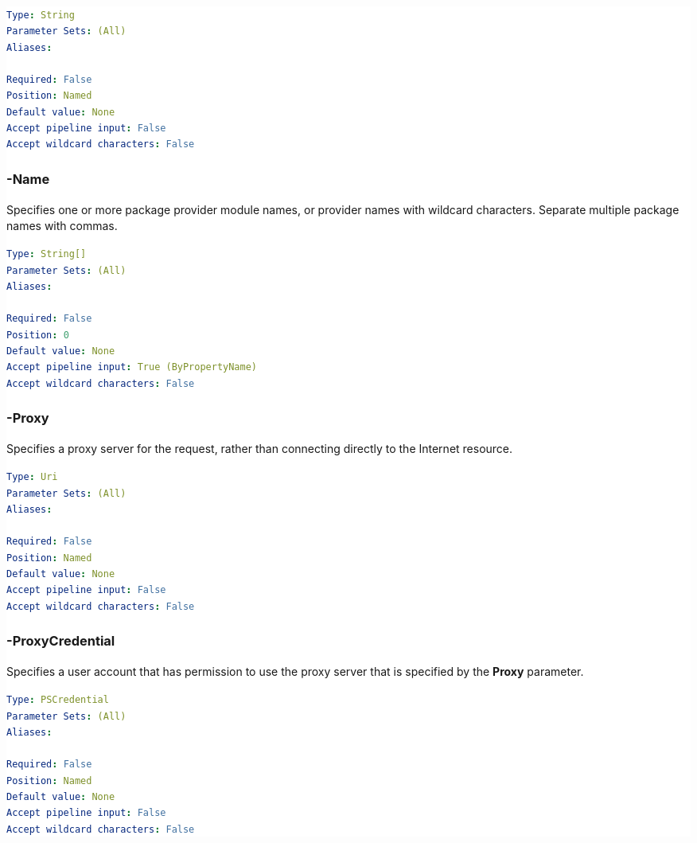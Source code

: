 ```yaml
Type: String
Parameter Sets: (All)
Aliases:

Required: False
Position: Named
Default value: None
Accept pipeline input: False
Accept wildcard characters: False
```

### -Name
Specifies one or more package provider module names, or provider names with wildcard characters.
Separate multiple package names with commas.

```yaml
Type: String[]
Parameter Sets: (All)
Aliases:

Required: False
Position: 0
Default value: None
Accept pipeline input: True (ByPropertyName)
Accept wildcard characters: False
```

### -Proxy
Specifies a proxy server for the request, rather than connecting directly to the Internet resource.

```yaml
Type: Uri
Parameter Sets: (All)
Aliases:

Required: False
Position: Named
Default value: None
Accept pipeline input: False
Accept wildcard characters: False
```

### -ProxyCredential
Specifies a user account that has permission to use the proxy server that is specified by the **Proxy** parameter.

```yaml
Type: PSCredential
Parameter Sets: (All)
Aliases:

Required: False
Position: Named
Default value: None
Accept pipeline input: False
Accept wildcard characters: False
```
